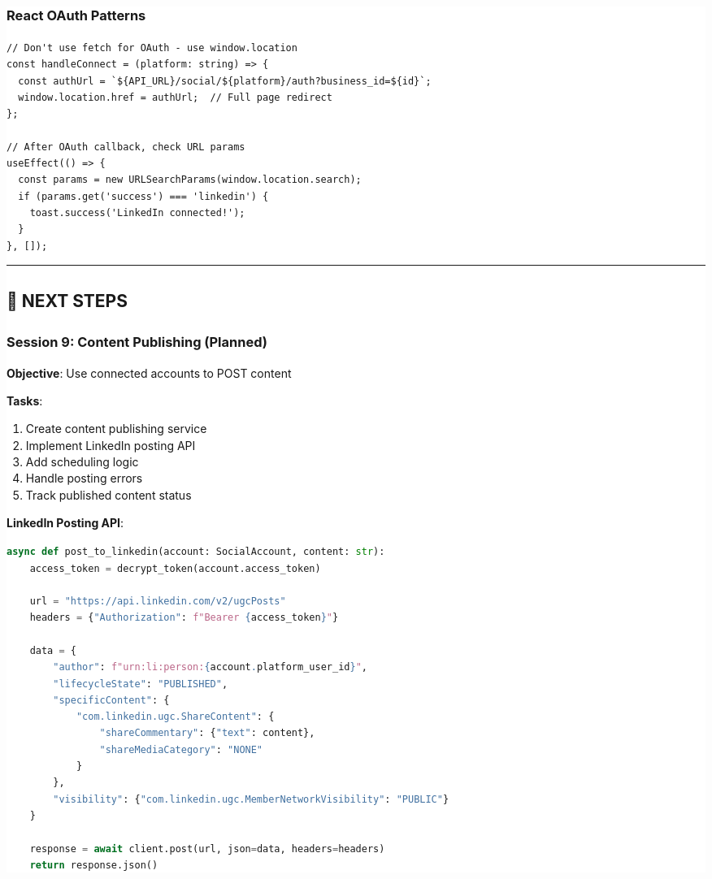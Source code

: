 ### React OAuth Patterns

```tsx
// Don't use fetch for OAuth - use window.location
const handleConnect = (platform: string) => {
  const authUrl = `${API_URL}/social/${platform}/auth?business_id=${id}`;
  window.location.href = authUrl;  // Full page redirect
};

// After OAuth callback, check URL params
useEffect(() => {
  const params = new URLSearchParams(window.location.search);
  if (params.get('success') === 'linkedin') {
    toast.success('LinkedIn connected!');
  }
}, []);
```

---

## 🔮 NEXT STEPS

### Session 9: Content Publishing (Planned)

**Objective**: Use connected accounts to POST content

**Tasks**:
1. Create content publishing service
2. Implement LinkedIn posting API
3. Add scheduling logic
4. Handle posting errors
5. Track published content status

**LinkedIn Posting API**:
```python
async def post_to_linkedin(account: SocialAccount, content: str):
    access_token = decrypt_token(account.access_token)
    
    url = "https://api.linkedin.com/v2/ugcPosts"
    headers = {"Authorization": f"Bearer {access_token}"}
    
    data = {
        "author": f"urn:li:person:{account.platform_user_id}",
        "lifecycleState": "PUBLISHED",
        "specificContent": {
            "com.linkedin.ugc.ShareContent": {
                "shareCommentary": {"text": content},
                "shareMediaCategory": "NONE"
            }
        },
        "visibility": {"com.linkedin.ugc.MemberNetworkVisibility": "PUBLIC"}
    }
    
    response = await client.post(url, json=data, headers=headers)
    return response.json()
```
